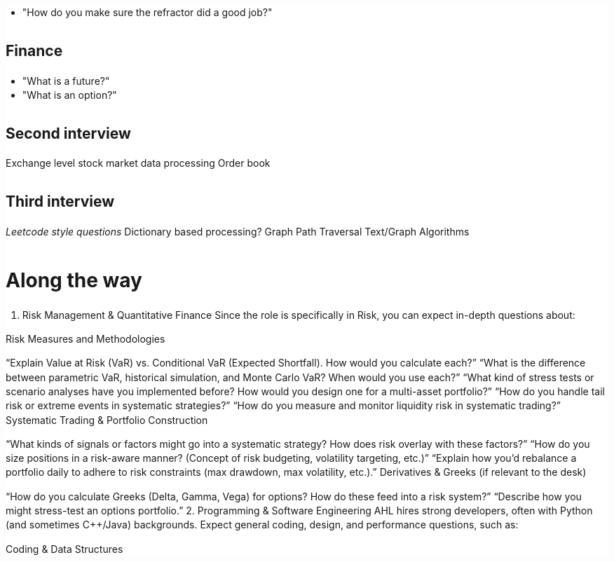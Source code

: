 
- "How do you make sure the refractor did a good job?"


## Finance
- "What is a future?"
- "What is an option?"

## Second interview
Exchange level stock market data processing
Order book

## Third interview
*Leetcode style questions*
Dictionary based processing?
Graph Path Traversal
Text/Graph Algorithms

# Along the way

1. Risk Management & Quantitative Finance
Since the role is specifically in Risk, you can expect in-depth questions about:

Risk Measures and Methodologies

“Explain Value at Risk (VaR) vs. Conditional VaR (Expected Shortfall). How would you calculate each?”
“What is the difference between parametric VaR, historical simulation, and Monte Carlo VaR? When would you use each?”
“What kind of stress tests or scenario analyses have you implemented before? How would you design one for a multi-asset portfolio?”
“How do you handle tail risk or extreme events in systematic strategies?”
“How do you measure and monitor liquidity risk in systematic trading?”
Systematic Trading & Portfolio Construction

“What kinds of signals or factors might go into a systematic strategy? How does risk overlay with these factors?”
“How do you size positions in a risk-aware manner? (Concept of risk budgeting, volatility targeting, etc.)”
“Explain how you’d rebalance a portfolio daily to adhere to risk constraints (max drawdown, max volatility, etc.).”
Derivatives & Greeks (if relevant to the desk)

“How do you calculate Greeks (Delta, Gamma, Vega) for options? How do these feed into a risk system?”
“Describe how you might stress-test an options portfolio.”
2. Programming & Software Engineering
AHL hires strong developers, often with Python (and sometimes C++/Java) backgrounds. Expect general coding, design, and performance questions, such as:

Coding & Data Structures
